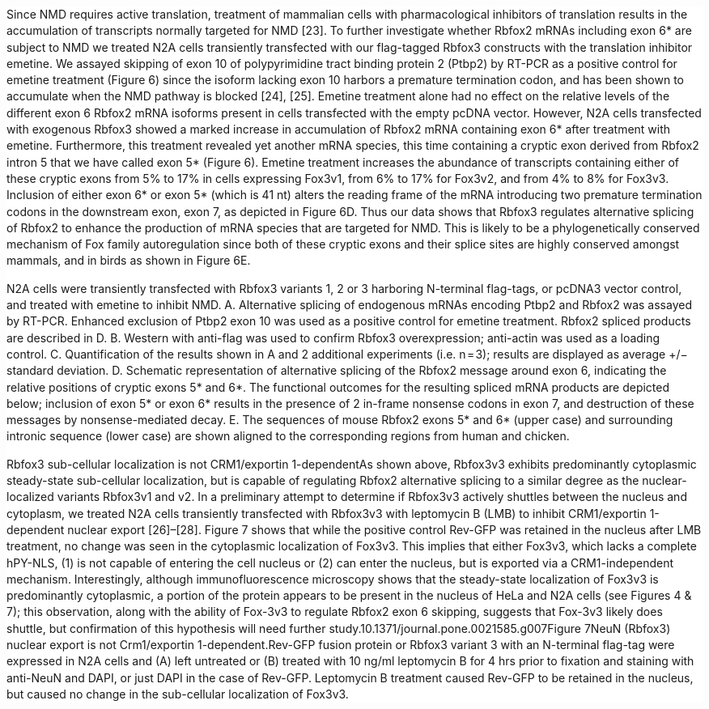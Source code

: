 Since NMD requires active translation, treatment of mammalian cells with pharmacological inhibitors of translation results in the accumulation of transcripts normally targeted for NMD [23]. To further investigate whether Rbfox2 mRNAs including exon 6* are subject to NMD we treated N2A cells transiently transfected with our flag-tagged Rbfox3 constructs with the translation inhibitor emetine. We assayed skipping of exon 10 of polypyrimidine tract binding protein 2 (Ptbp2) by RT-PCR as a positive control for emetine treatment (Figure 6) since the isoform lacking exon 10 harbors a premature termination codon, and has been shown to accumulate when the NMD pathway is blocked [24], [25]. Emetine treatment alone had no effect on the relative levels of the different exon 6 Rbfox2 mRNA isoforms present in cells transfected with the empty pcDNA vector. However, N2A cells transfected with exogenous Rbfox3 showed a marked increase in accumulation of Rbfox2 mRNA containing exon 6* after treatment with emetine. Furthermore, this treatment revealed yet another mRNA species, this time containing a cryptic exon derived from Rbfox2 intron 5 that we have called exon 5* (Figure 6). Emetine treatment increases the abundance of transcripts containing either of these cryptic exons from 5% to 17% in cells expressing Fox3v1, from 6% to 17% for Fox3v2, and from 4% to 8% for Fox3v3. Inclusion of either exon 6* or exon 5* (which is 41 nt) alters the reading frame of the mRNA introducing two premature termination codons in the downstream exon, exon 7, as depicted in Figure 6D. Thus our data shows that Rbfox3 regulates alternative splicing of Rbfox2 to enhance the production of mRNA species that are targeted for NMD. This is likely to be a phylogenetically conserved mechanism of Fox family autoregulation since both of these cryptic exons and their splice sites are highly conserved amongst mammals, and in birds as shown in Figure 6E.

N2A cells were transiently transfected with Rbfox3 variants 1, 2 or 3 harboring N-terminal flag-tags, or pcDNA3 vector control, and treated with emetine to inhibit NMD. A. Alternative splicing of endogenous mRNAs encoding Ptbp2 and Rbfox2 was assayed by RT-PCR. Enhanced exclusion of Ptbp2 exon 10 was used as a positive control for emetine treatment. Rbfox2 spliced products are described in D. B. Western with anti-flag was used to confirm Rbfox3 overexpression; anti-actin was used as a loading control. C. Quantification of the results shown in A and 2 additional experiments (i.e. n = 3); results are displayed as average +/− standard deviation. D. Schematic representation of alternative splicing of the Rbfox2 message around exon 6, indicating the relative positions of cryptic exons 5* and 6*. The functional outcomes for the resulting spliced mRNA products are depicted below; inclusion of exon 5* or exon 6* results in the presence of 2 in-frame nonsense codons in exon 7, and destruction of these messages by nonsense-mediated decay. E. The sequences of mouse Rbfox2 exons 5* and 6* (upper case) and surrounding intronic sequence (lower case) are shown aligned to the corresponding regions from human and chicken.

Rbfox3 sub-cellular localization is not CRM1/exportin 1-dependentAs shown above, Rbfox3v3 exhibits predominantly cytoplasmic steady-state sub-cellular localization, but is capable of regulating Rbfox2 alternative splicing to a similar degree as the nuclear-localized variants Rbfox3v1 and v2. In a preliminary attempt to determine if Rbfox3v3 actively shuttles between the nucleus and cytoplasm, we treated N2A cells transiently transfected with Rbfox3v3 with leptomycin B (LMB) to inhibit CRM1/exportin 1-dependent nuclear export [26]–[28]. Figure 7 shows that while the positive control Rev-GFP was retained in the nucleus after LMB treatment, no change was seen in the cytoplasmic localization of Fox3v3. This implies that either Fox3v3, which lacks a complete hPY-NLS, (1) is not capable of entering the cell nucleus or (2) can enter the nucleus, but is exported via a CRM1-independent mechanism. Interestingly, although immunofluorescence microscopy shows that the steady-state localization of Fox3v3 is predominantly cytoplasmic, a portion of the protein appears to be present in the nucleus of HeLa and N2A cells (see Figures 4 & 7); this observation, along with the ability of Fox-3v3 to regulate Rbfox2 exon 6 skipping, suggests that Fox-3v3 likely does shuttle, but confirmation of this hypothesis will need further study.10.1371/journal.pone.0021585.g007Figure 7NeuN (Rbfox3) nuclear export is not Crm1/exportin 1-dependent.Rev-GFP fusion protein or Rbfox3 variant 3 with an N-terminal flag-tag were expressed in N2A cells and (A) left untreated or (B) treated with 10 ng/ml leptomycin B for 4 hrs prior to fixation and staining with anti-NeuN and DAPI, or just DAPI in the case of Rev-GFP. Leptomycin B treatment caused Rev-GFP to be retained in the nucleus, but caused no change in the sub-cellular localization of Fox3v3.
